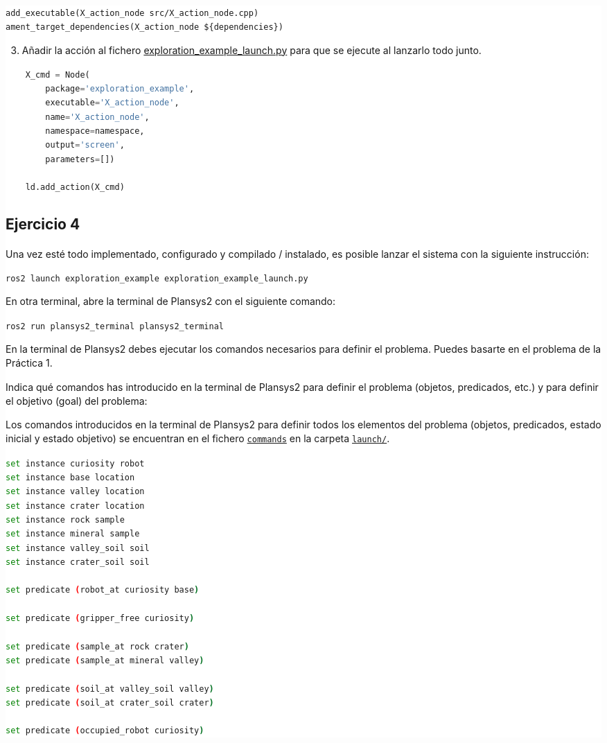 ```txt
add_executable(X_action_node src/X_action_node.cpp)
ament_target_dependencies(X_action_node ${dependencies})
```

3. Añadir la acción al fichero [exploration_example_launch.py](https://github.com/Docencia-fmrico/p3-plansys2-intro-aleon2020/blob/main/launch/exploration_example_launch.py) para que se ejecute al lanzarlo todo junto.

```py
    X_cmd = Node(
        package='exploration_example',
        executable='X_action_node',
        name='X_action_node',
        namespace=namespace,
        output='screen',
        parameters=[])

    ld.add_action(X_cmd)
```

## Ejercicio 4

Una vez esté todo implementado, configurado y compilado / instalado, es posible lanzar el sistema con la siguiente instrucción:

```bash
ros2 launch exploration_example exploration_example_launch.py
```

En otra terminal, abre la terminal de Plansys2 con el siguiente comando:

```bash
ros2 run plansys2_terminal plansys2_terminal
```

En la terminal de Plansys2 debes ejecutar los comandos necesarios para definir el problema. Puedes basarte en el problema de la Práctica 1.

Indica qué comandos has introducido en la terminal de Plansys2 para definir el problema (objetos, predicados, etc.) y para definir el objetivo (goal) del problema:

Los comandos introducidos en la terminal de Plansys2 para definir todos los elementos del problema (objetos, predicados, estado inicial y estado objetivo) se encuentran en el fichero [`commands`](https://github.com/Docencia-fmrico/p3-plansys2-intro-aleon2020/blob/main/launch/commands) en la carpeta [`launch/`](https://github.com/Docencia-fmrico/p3-plansys2-intro-aleon2020/tree/main/launch).

```sh
set instance curiosity robot
set instance base location
set instance valley location
set instance crater location
set instance rock sample
set instance mineral sample
set instance valley_soil soil
set instance crater_soil soil

set predicate (robot_at curiosity base)

set predicate (gripper_free curiosity)

set predicate (sample_at rock crater)
set predicate (sample_at mineral valley)

set predicate (soil_at valley_soil valley)
set predicate (soil_at crater_soil crater)

set predicate (occupied_robot curiosity)

```
